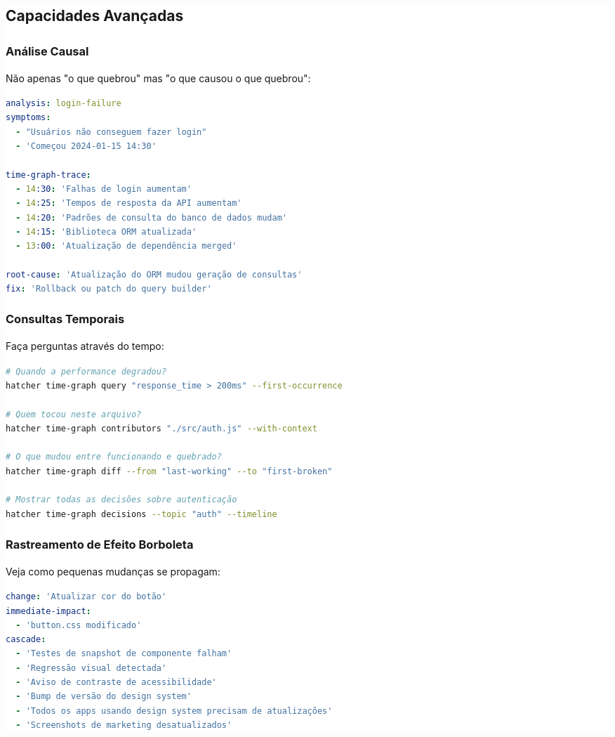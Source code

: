 ## Capacidades Avançadas

### Análise Causal

Não apenas "o que quebrou" mas "o que causou o que quebrou":

```yaml
analysis: login-failure
symptoms:
  - "Usuários não conseguem fazer login"
  - 'Começou 2024-01-15 14:30'

time-graph-trace:
  - 14:30: 'Falhas de login aumentam'
  - 14:25: 'Tempos de resposta da API aumentam'
  - 14:20: 'Padrões de consulta do banco de dados mudam'
  - 14:15: 'Biblioteca ORM atualizada'
  - 13:00: 'Atualização de dependência merged'

root-cause: 'Atualização do ORM mudou geração de consultas'
fix: 'Rollback ou patch do query builder'
```

### Consultas Temporais

Faça perguntas através do tempo:

```bash
# Quando a performance degradou?
hatcher time-graph query "response_time > 200ms" --first-occurrence

# Quem tocou neste arquivo?
hatcher time-graph contributors "./src/auth.js" --with-context

# O que mudou entre funcionando e quebrado?
hatcher time-graph diff --from "last-working" --to "first-broken"

# Mostrar todas as decisões sobre autenticação
hatcher time-graph decisions --topic "auth" --timeline
```

### Rastreamento de Efeito Borboleta

Veja como pequenas mudanças se propagam:

```yaml
change: 'Atualizar cor do botão'
immediate-impact:
  - 'button.css modificado'
cascade:
  - 'Testes de snapshot de componente falham'
  - 'Regressão visual detectada'
  - 'Aviso de contraste de acessibilidade'
  - 'Bump de versão do design system'
  - 'Todos os apps usando design system precisam de atualizações'
  - 'Screenshots de marketing desatualizados'
```
